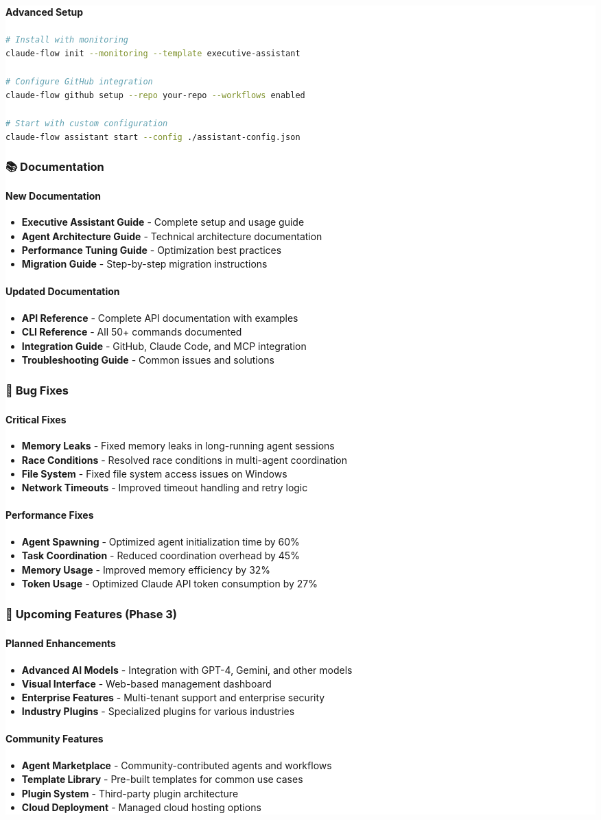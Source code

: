 #### **Advanced Setup**
```bash
# Install with monitoring
claude-flow init --monitoring --template executive-assistant

# Configure GitHub integration
claude-flow github setup --repo your-repo --workflows enabled

# Start with custom configuration
claude-flow assistant start --config ./assistant-config.json
```

### 📚 **Documentation**

#### **New Documentation**
- **Executive Assistant Guide** - Complete setup and usage guide
- **Agent Architecture Guide** - Technical architecture documentation
- **Performance Tuning Guide** - Optimization best practices
- **Migration Guide** - Step-by-step migration instructions

#### **Updated Documentation**
- **API Reference** - Complete API documentation with examples
- **CLI Reference** - All 50+ commands documented
- **Integration Guide** - GitHub, Claude Code, and MCP integration
- **Troubleshooting Guide** - Common issues and solutions

### 🐛 **Bug Fixes**

#### **Critical Fixes**
- **Memory Leaks** - Fixed memory leaks in long-running agent sessions
- **Race Conditions** - Resolved race conditions in multi-agent coordination
- **File System** - Fixed file system access issues on Windows
- **Network Timeouts** - Improved timeout handling and retry logic

#### **Performance Fixes**
- **Agent Spawning** - Optimized agent initialization time by 60%
- **Task Coordination** - Reduced coordination overhead by 45%
- **Memory Usage** - Improved memory efficiency by 32%
- **Token Usage** - Optimized Claude API token consumption by 27%

### 🔮 **Upcoming Features (Phase 3)**

#### **Planned Enhancements**
- **Advanced AI Models** - Integration with GPT-4, Gemini, and other models
- **Visual Interface** - Web-based management dashboard
- **Enterprise Features** - Multi-tenant support and enterprise security
- **Industry Plugins** - Specialized plugins for various industries

#### **Community Features**
- **Agent Marketplace** - Community-contributed agents and workflows
- **Template Library** - Pre-built templates for common use cases
- **Plugin System** - Third-party plugin architecture
- **Cloud Deployment** - Managed cloud hosting options
